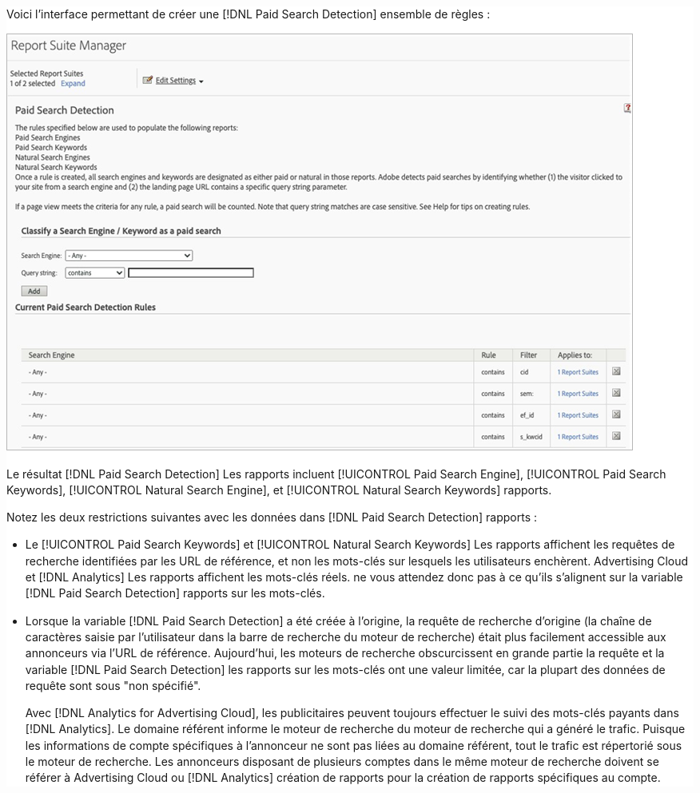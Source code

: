 Voici l’interface permettant de créer une [!DNL Paid Search Detection] ensemble de règles :

![Exemple de règle Détection de recherche payante définie dans [!DNL Analytics]](/help/integrations/assets/a4adc-paid-search-detection.png)

Le résultat [!DNL Paid Search Detection] Les rapports incluent [!UICONTROL Paid Search Engine], [!UICONTROL Paid Search Keywords], [!UICONTROL Natural Search Engine], et [!UICONTROL Natural Search Keywords] rapports.

Notez les deux restrictions suivantes avec les données dans [!DNL Paid Search Detection] rapports :

* Le [!UICONTROL Paid Search Keywords] et [!UICONTROL Natural Search Keywords] Les rapports affichent les requêtes de recherche identifiées par les URL de référence, et non les mots-clés sur lesquels les utilisateurs enchèrent. Advertising Cloud et [!DNL Analytics] Les rapports affichent les mots-clés réels. ne vous attendez donc pas à ce qu’ils s’alignent sur la variable [!DNL Paid Search Detection] rapports sur les mots-clés.

* Lorsque la variable [!DNL Paid Search Detection] a été créée à l’origine, la requête de recherche d’origine (la chaîne de caractères saisie par l’utilisateur dans la barre de recherche du moteur de recherche) était plus facilement accessible aux annonceurs via l’URL de référence. Aujourd’hui, les moteurs de recherche obscurcissent en grande partie la requête et la variable [!DNL Paid Search Detection] les rapports sur les mots-clés ont une valeur limitée, car la plupart des données de requête sont sous &quot;non spécifié&quot;.

   Avec [!DNL Analytics for Advertising Cloud], les publicitaires peuvent toujours effectuer le suivi des mots-clés payants dans [!DNL Analytics]. Le domaine référent informe le moteur de recherche du moteur de recherche qui a généré le trafic. Puisque les informations de compte spécifiques à l’annonceur ne sont pas liées au domaine référent, tout le trafic est répertorié sous le moteur de recherche. Les annonceurs disposant de plusieurs comptes dans le même moteur de recherche doivent se référer à Advertising Cloud ou [!DNL Analytics] création de rapports pour la création de rapports spécifiques au compte.
